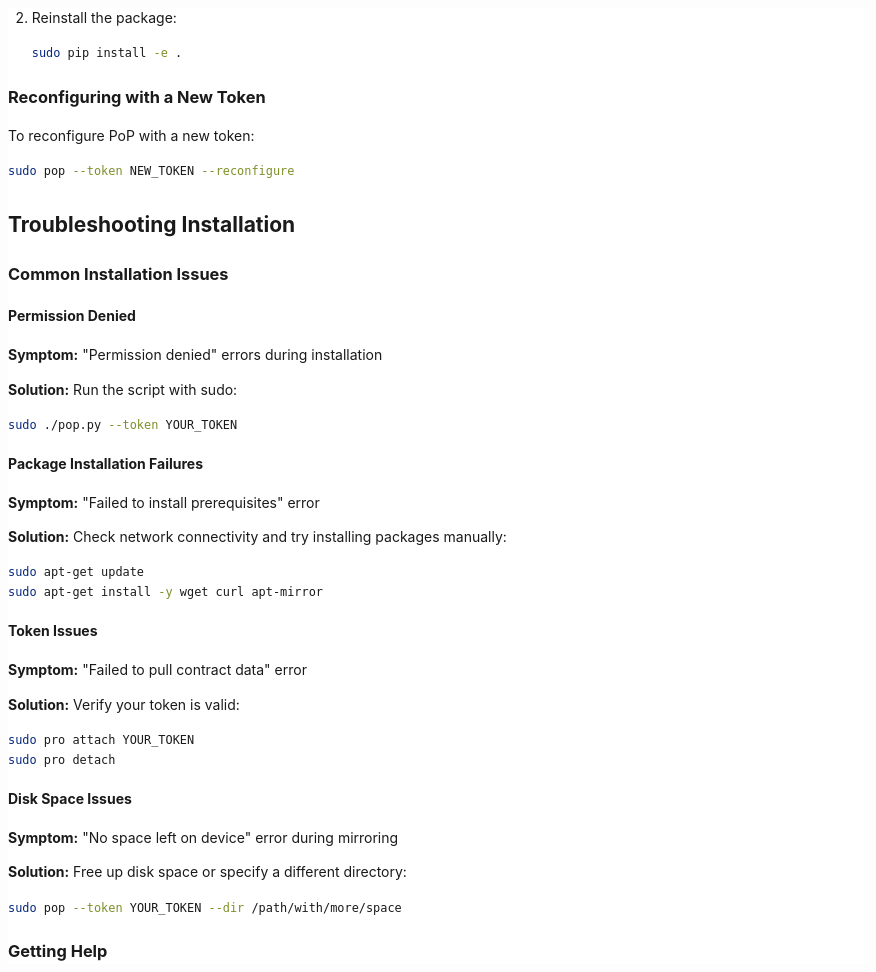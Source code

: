 2. Reinstall the package:
   ```bash
   sudo pip install -e .
   ```

### Reconfiguring with a New Token

To reconfigure PoP with a new token:

```bash
sudo pop --token NEW_TOKEN --reconfigure
```

## Troubleshooting Installation

### Common Installation Issues

#### Permission Denied

**Symptom:** "Permission denied" errors during installation

**Solution:** Run the script with sudo:
```bash
sudo ./pop.py --token YOUR_TOKEN
```

#### Package Installation Failures

**Symptom:** "Failed to install prerequisites" error

**Solution:** Check network connectivity and try installing packages manually:
```bash
sudo apt-get update
sudo apt-get install -y wget curl apt-mirror
```

#### Token Issues

**Symptom:** "Failed to pull contract data" error

**Solution:** Verify your token is valid:
```bash
sudo pro attach YOUR_TOKEN
sudo pro detach
```

#### Disk Space Issues

**Symptom:** "No space left on device" error during mirroring

**Solution:** Free up disk space or specify a different directory:
```bash
sudo pop --token YOUR_TOKEN --dir /path/with/more/space
```

### Getting Help
